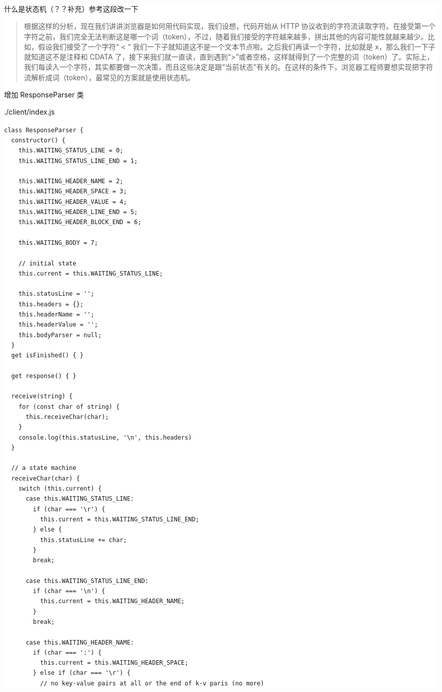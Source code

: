 什么是状态机（？？补充）参考这段改一下
>根据这样的分析，现在我们讲讲浏览器是如何用代码实现，我们设想，代码开始从 HTTP 协议收到的字符流读取字符。在接受第一个字符之前，我们完全无法判断这是哪一个词（token），不过，随着我们接受的字符越来越多，拼出其他的内容可能性就越来越少。比如，假设我们接受了一个字符“ < ” 我们一下子就知道这不是一个文本节点啦。之后我们再读一个字符，比如就是 x，那么我们一下子就知道这不是注释和 CDATA 了，接下来我们就一直读，直到遇到“>”或者空格，这样就得到了一个完整的词（token）了。实际上，我们每读入一个字符，其实都要做一次决策，而且这些决定是跟“当前状态”有关的。在这样的条件下，浏览器工程师要想实现把字符流解析成词（token），最常见的方案就是使用状态机。 

增加 ResponseParser 类

./client/index.js
```
class ResponseParser {
  constructor() {
    this.WAITING_STATUS_LINE = 0;
    this.WAITING_STATUS_LINE_END = 1;

    this.WAITING_HEADER_NAME = 2;
    this.WAITING_HEADER_SPACE = 3;
    this.WAITING_HEADER_VALUE = 4;
    this.WAITING_HEADER_LINE_END = 5;
    this.WAITING_HEADER_BLOCK_END = 6;

    this.WAITING_BODY = 7;

    // initial state
    this.current = this.WAITING_STATUS_LINE;

    this.statusLine = '';
    this.headers = {};
    this.headerName = '';
    this.headerValue = '';
    this.bodyParser = null;
  }
  get isFinished() { }

  get response() { }

  receive(string) {
    for (const char of string) {
      this.receiveChar(char);
    }
    console.log(this.statusLine, '\n', this.headers)
  }
  
  // a state machine
  receiveChar(char) {
    switch (this.current) {
      case this.WAITING_STATUS_LINE:
        if (char === '\r') {
          this.current = this.WAITING_STATUS_LINE_END;
        } else {
          this.statusLine += char;
        }
        break;

      case this.WAITING_STATUS_LINE_END:
        if (char === '\n') {
          this.current = this.WAITING_HEADER_NAME;
        }
        break;

      case this.WAITING_HEADER_NAME:
        if (char === ':') {
          this.current = this.WAITING_HEADER_SPACE;
        } else if (char === '\r') {
          // no key-value pairs at all or the end of k-v paris (no more)
```